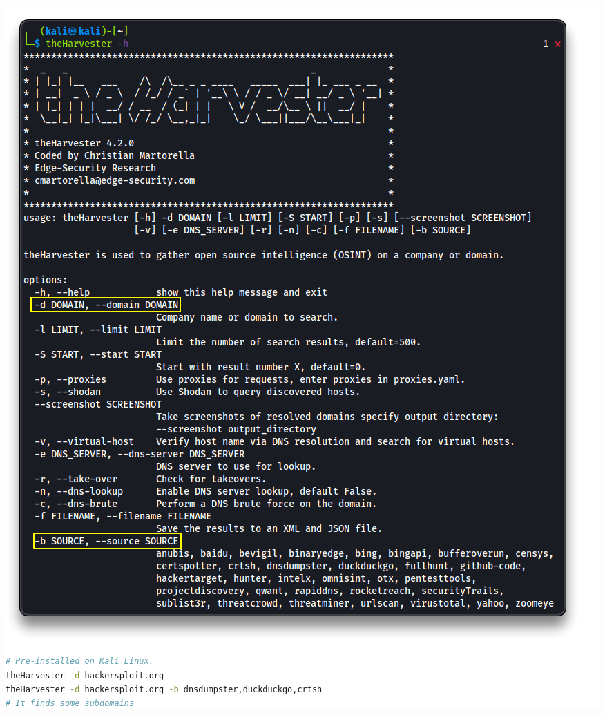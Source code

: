 ![theHarvester -h](assessment-methodologiesassets/image-20230117185341402.png)

```bash
# Pre-installed on Kali Linux.
theHarvester -d hackersploit.org
theHarvester -d hackersploit.org -b dnsdumpster,duckduckgo,crtsh
# It finds some subdomains
```
